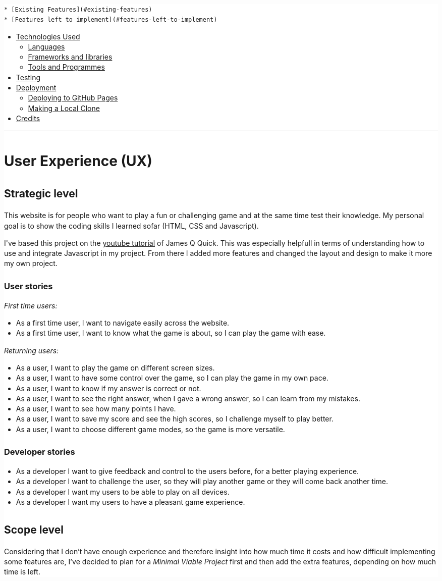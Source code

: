     * [Existing Features](#existing-features)
    * [Features left to implement](#features-left-to-implement)
- [Technologies Used](#technologies-used)
    * [Languages](#languages-used)
    * [Frameworks and libraries](#frameworks-and-libraries-used)
    * [Tools and Programmes](#tools-and-programmes-used)
- [Testing](#testing)
- [Deployment](#deployment)
    * [Deploying to GitHub Pages](#deploying-to-github-pages)
    * [Making a Local Clone](#making-a-local-clone)
- [Credits](#credits)

***
# **User Experience (UX)**
## **Strategic level**
This website is for people who want to play a fun or challenging game and at the same time test their knowledge.
My personal goal is to show the coding skills I learned sofar (HTML, CSS and Javascript).

I've based this project on the [youtube tutorial](https://www.youtube.com/watch?v=u98ROZjBWy8&list=PLDlWc9AfQBfZIkdVaOQXi1tizJeNJipEx) of James Q Quick.
This was especially helpfull in terms of understanding how to use and integrate Javascript in my project.
From there I added more features and changed the layout and design to make it more my own project.

### **User stories**
*First time users:*  
- As a first time user, I want to navigate easily across the website.  
- As a first time user, I want to know what the game is about, so I can play the game with ease.  

*Returning users:*
- As a user, I want to play the game on different screen sizes.
- As a user, I want to have some control over the game, so I can play the game in my own pace.
- As a user, I want to know if my answer is correct or not.
- As a user, I want to see the right answer, when I gave a wrong answer, so I can learn from my mistakes.
- As a user, I want to see how many points I have.
- As a user, I want to save my score and see the high scores, so I challenge myself to play better.
- As a user, I want to choose different game modes, so the game is more versatile.

### **Developer stories**
- As a developer I want to give feedback and control to the users before, for a better playing experience.
- As a developer I want to challenge the user, so they will play another game or they will come back another time.
- As a developer I want my users to be able to play on all devices.
- As a developer I want my users to have a pleasant game experience.

## **Scope level**
Considering that I don’t have enough experience and therefore insight into how much time it costs and how difficult implementing some features are, I’ve decided to plan for a *Minimal Viable Project* first and then add the extra features, depending on how much time is left.  
